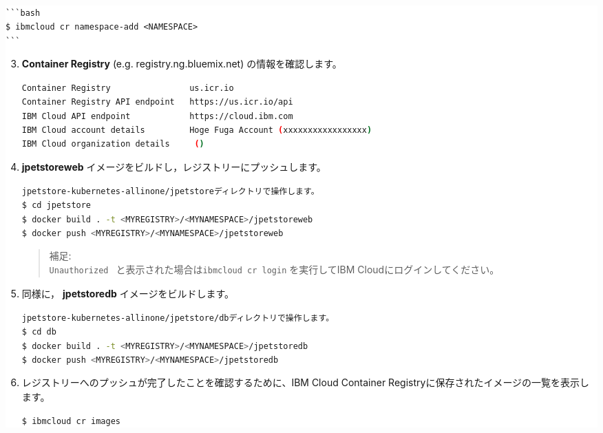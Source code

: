     ```bash
    $ ibmcloud cr namespace-add <NAMESPACE>
    ```

3. **Container Registry** (e.g. registry.ng.bluemix.net) の情報を確認します。

    ```bash
    Container Registry                us.icr.io
    Container Registry API endpoint   https://us.icr.io/api
    IBM Cloud API endpoint            https://cloud.ibm.com
    IBM Cloud account details         Hoge Fuga Account (xxxxxxxxxxxxxxxxx)
    IBM Cloud organization details     ()
    ```

4. **jpetstoreweb** イメージをビルドし，レジストリーにプッシュします。 

    ```bash
    jpetstore-kubernetes-allinone/jpetstoreディレクトリで操作します。
    $ cd jpetstore
    $ docker build . -t <MYREGISTRY>/<MYNAMESPACE>/jpetstoreweb
    $ docker push <MYREGISTRY>/<MYNAMESPACE>/jpetstoreweb
    ```

   >補足:  
   > `Unauthorized ` と表示された場合は`ibmcloud cr login` を実行してIBM Cloudにログインしてください。

5. 同様に， **jpetstoredb** イメージをビルドします。

    ```bash
    jpetstore-kubernetes-allinone/jpetstore/dbディレクトリで操作します。
    $ cd db
    $ docker build . -t <MYREGISTRY>/<MYNAMESPACE>/jpetstoredb
    $ docker push <MYREGISTRY>/<MYNAMESPACE>/jpetstoredb
    ```

6. レジストリーへのプッシュが完了したことを確認するために、IBM Cloud Container Registryに保存されたイメージの一覧を表示します。 

    ```bash
    $ ibmcloud cr images
    ```
